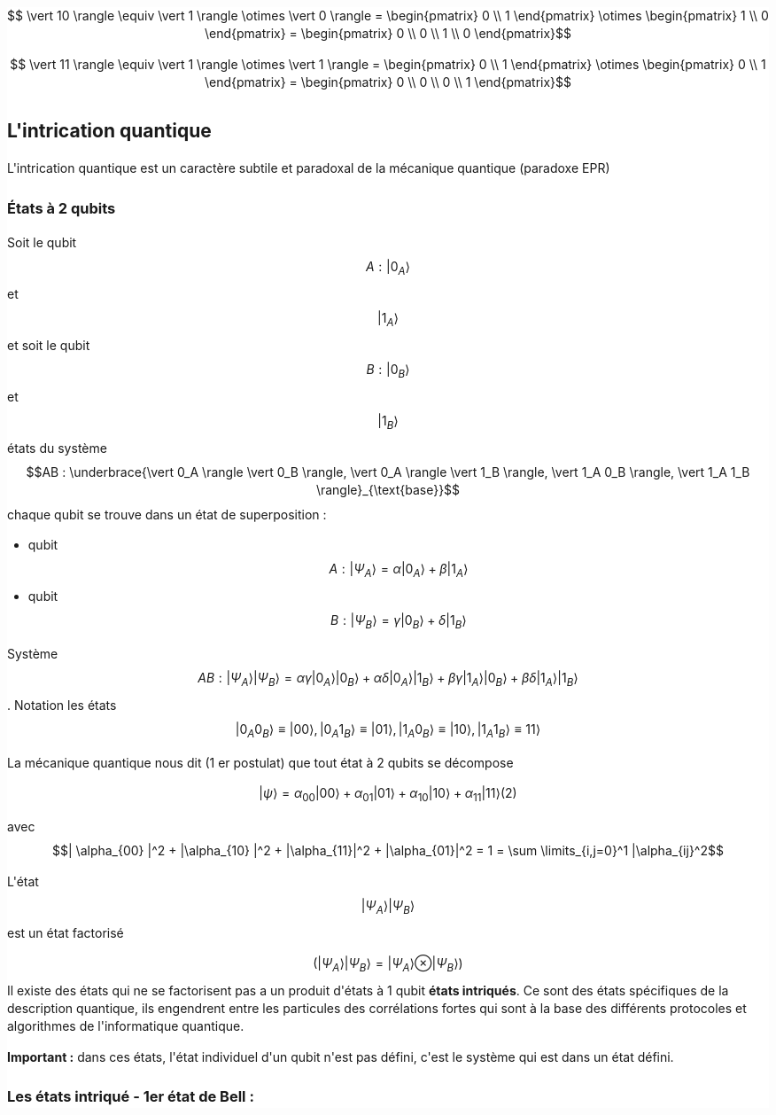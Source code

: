 $$ \vert 10 \rangle \equiv \vert 1 \rangle \otimes \vert 0 \rangle =
\begin{pmatrix} 0 \\ 1 \end{pmatrix} \otimes \begin{pmatrix} 1 \\ 0
\end{pmatrix} = \begin{pmatrix} 0 \\ 0 \\ 1 \\ 0 \end{pmatrix}$$ 

$$ \vert 11 \rangle \equiv \vert 1 \rangle \otimes \vert 1 \rangle =
\begin{pmatrix} 0 \\ 1 \end{pmatrix} \otimes \begin{pmatrix} 0 \\ 1
\end{pmatrix} = \begin{pmatrix} 0 \\ 0 \\ 0 \\ 1 \end{pmatrix}$$ 

## L'intrication quantique

L'intrication quantique est un caractère subtile et paradoxal de la mécanique
quantique (paradoxe EPR) 

### États à 2 qubits 

Soit le qubit $$A : \vert 0_A \rangle$$ et $$\vert 1_A \rangle$$ et soit le
qubit $$B : \vert 0_B \rangle$$ et $$\vert 1_B \rangle$$ états du système $$AB :
\underbrace{\vert 0_A \rangle \vert 0_B \rangle, \vert 0_A \rangle \vert 1_B
\rangle, \vert 1_A 0_B \rangle, \vert 1_A 1_B \rangle}_{\text{base}}$$ chaque
qubit se trouve dans un état de superposition : 
+ qubit $$A : \vert \Psi_A \rangle = \alpha \vert 0_A \rangle + \beta \vert 1_A
  \rangle$$ 
+ qubit $$B : \vert \Psi_B \rangle = \gamma \vert 0_B \rangle + \delta \vert 1_B
  \rangle$$ 

Système $$AB : \vert \Psi_A \rangle \vert \Psi_B \rangle = \alpha \gamma \vert
0_A \rangle \vert 0_B \rangle + \alpha \delta \vert 0_A \rangle \vert 1_B
\rangle + \beta \gamma \vert 1_A \rangle \vert 0_B \rangle + \beta \delta \vert
1_A \rangle \vert 1_B \rangle$$. Notation les états $$\vert 0_A 0_B \rangle
\equiv \vert 00 \rangle, \vert 0_A 1_B \rangle \equiv \vert 0 1 \rangle, \vert
1_A 0_B \rangle \equiv \vert 10 \rangle, \vert 1_A 1_B \rangle \equiv 11
\rangle$$

La mécanique quantique nous dit (1 er postulat) que tout état à 2 qubits se
décompose 

$$ \vert \psi \rangle = \alpha_{00} \vert 00 \rangle + \alpha_{01}\vert 01
\rangle + \alpha_{10} \vert 10 \rangle + \alpha_{11} \vert 11 \rangle (2)$$ 

avec $$| \alpha_{00} |^2 + |\alpha_{10} |^2 + |\alpha_{11}|^2 + |\alpha_{01}|^2
= 1 = \sum \limits_{i,j=0}^1 |\alpha_{ij}^2$$

L'état $$\vert \Psi_A \rangle \vert \Psi_B \rangle$$ est un état factorisé 

$$ (\vert \Psi_A \rangle \vert \Psi_B \rangle = \vert \Psi_A \rangle \otimes
\vert \Psi_B \rangle)$$  Il existe des états qui ne se factorisent pas a un
produit d'états à 1 qubit **états intriqués**. Ce sont des états spécifiques de
la description quantique, ils engendrent entre les particules des corrélations
fortes qui sont à la base des différents protocoles et algorithmes de
l'informatique quantique. 

**Important :** dans ces états, l'état individuel d'un qubit n'est pas défini,
c'est le système qui est dans un état défini. 

### Les états intriqué - 1er état de Bell : 
